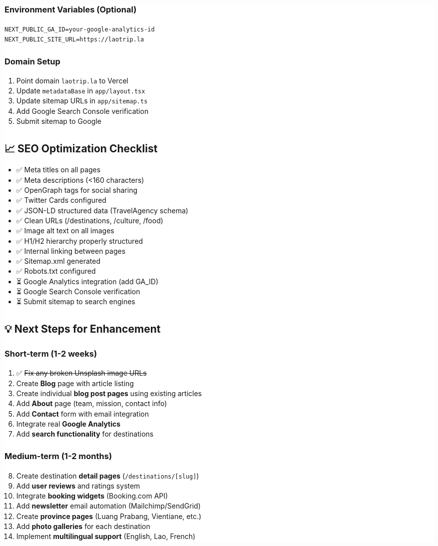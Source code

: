 ### **Environment Variables** (Optional)
```env
NEXT_PUBLIC_GA_ID=your-google-analytics-id
NEXT_PUBLIC_SITE_URL=https://laotrip.la
```

### **Domain Setup**
1. Point domain `laotrip.la` to Vercel
2. Update `metadataBase` in `app/layout.tsx`
3. Update sitemap URLs in `app/sitemap.ts`
4. Add Google Search Console verification
5. Submit sitemap to Google

## 📈 SEO Optimization Checklist

- ✅ Meta titles on all pages
- ✅ Meta descriptions (<160 characters)
- ✅ OpenGraph tags for social sharing
- ✅ Twitter Cards configured
- ✅ JSON-LD structured data (TravelAgency schema)
- ✅ Clean URLs (/destinations, /culture, /food)
- ✅ Image alt text on all images
- ✅ H1/H2 hierarchy properly structured
- ✅ Internal linking between pages
- ✅ Sitemap.xml generated
- ✅ Robots.txt configured
- ⏳ Google Analytics integration (add GA_ID)
- ⏳ Google Search Console verification
- ⏳ Submit sitemap to search engines

## 💡 Next Steps for Enhancement

### **Short-term** (1-2 weeks)
1. ✅ ~~Fix any broken Unsplash image URLs~~
2. Create **Blog** page with article listing
3. Create individual **blog post pages** using existing articles
4. Add **About** page (team, mission, contact info)
5. Add **Contact** form with email integration
6. Integrate real **Google Analytics**
7. Add **search functionality** for destinations

### **Medium-term** (1-2 months)
8. Create destination **detail pages** (`/destinations/[slug]`)
9. Add **user reviews** and ratings system
10. Integrate **booking widgets** (Booking.com API)
11. Add **newsletter** email automation (Mailchimp/SendGrid)
12. Create **province pages** (Luang Prabang, Vientiane, etc.)
13. Add **photo galleries** for each destination
14. Implement **multilingual support** (English, Lao, French)
